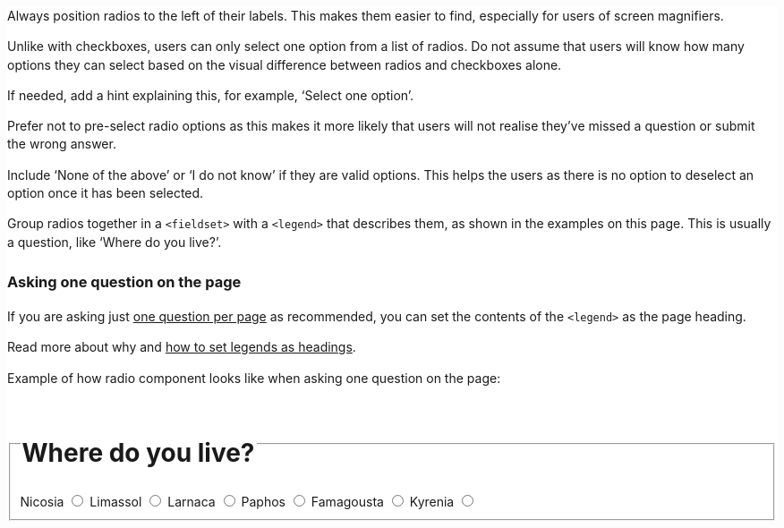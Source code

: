 Always position radios to the left of their labels. This makes them easier to find, especially for users of screen magnifiers.

Unlike with checkboxes, users can only select one option from a list of radios. Do not assume that users will know how many options they can select based on the visual difference between radios and checkboxes alone.

If needed, add a hint explaining this, for example, ‘Select one option’.

Prefer not to pre-select radio options as this makes it more likely that users will not realise they’ve missed a question or submit the wrong answer. 

Include ‘None of the above’ or ‘I do not know’ if they are valid options. This helps the users as there is no option to deselect an option once it has been selected. 

Group radios together in a `<fieldset>` with a `<legend>` that describes them, as shown in the examples on this page. This is usually a question, like ‘Where do you live?’.

### Asking one question on the page
If you are asking just [one question per page](../../patterns/question_pages/#start-by-asking-one-question-per-page) as recommended, you can set the contents of the `<legend>` as the page heading. 

Read more about why and [how to set legends as headings](../../patterns/labels_and_legend_headings).

Example of how radio component looks like when asking one question on the page:
<div class="govcy-container govcy-p-4  govcy-br-1 govcy-br-standard govcy-mb-4">
<form action="" class="govcy-form" novalidate>
    <fieldset class="govcy-fieldset">
        <legend class="govcy-legend"><h1>Where do you live?</h1></legend>
        <div class="govcy-form-control">
            <label class="govcy-radio">Nicosia
                <input class="govcy-radio-input" type="radio" name="radio">
                <span class="govcy-radio-checked" tabindex="1"></span>
            </label>
            <label class="govcy-radio">Limassol
                <input class="govcy-radio-input" type="radio" name="radio">
                <span class="govcy-radio-checked" tabindex="2"></span>
            </label>
            <label class="govcy-radio">Larnaca
                <input class="govcy-radio-input" type="radio" name="radio">
                <span class="govcy-radio-checked" tabindex="3"></span>
            </label>
            <label class="govcy-radio">Paphos
                <input class="govcy-radio-input" type="radio" name="radio">
                <span class="govcy-radio-checked" tabindex="4"></span>
            </label>
            <label class="govcy-radio">Famagousta
                <input class="govcy-radio-input" type="radio" name="radio">
                <span class="govcy-radio-checked" tabindex="5"></span>
            </label>
            <label class="govcy-radio">Kyrenia
                <input class="govcy-radio-input" type="radio" name="radio">
                <span class="govcy-radio-checked" tabindex="5"></span>
            </label>
        </div>
    </fieldset>
</form>
</div>
